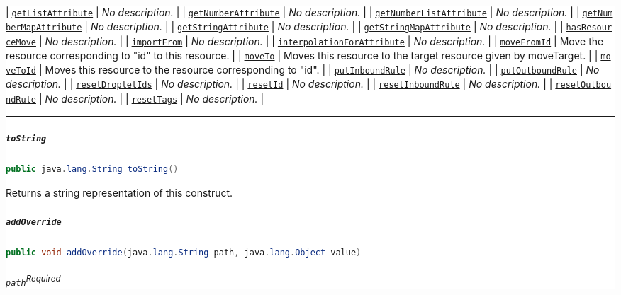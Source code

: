 | <code><a href="#@cdktf/provider-digitalocean.firewall.Firewall.getListAttribute">getListAttribute</a></code> | *No description.* |
| <code><a href="#@cdktf/provider-digitalocean.firewall.Firewall.getNumberAttribute">getNumberAttribute</a></code> | *No description.* |
| <code><a href="#@cdktf/provider-digitalocean.firewall.Firewall.getNumberListAttribute">getNumberListAttribute</a></code> | *No description.* |
| <code><a href="#@cdktf/provider-digitalocean.firewall.Firewall.getNumberMapAttribute">getNumberMapAttribute</a></code> | *No description.* |
| <code><a href="#@cdktf/provider-digitalocean.firewall.Firewall.getStringAttribute">getStringAttribute</a></code> | *No description.* |
| <code><a href="#@cdktf/provider-digitalocean.firewall.Firewall.getStringMapAttribute">getStringMapAttribute</a></code> | *No description.* |
| <code><a href="#@cdktf/provider-digitalocean.firewall.Firewall.hasResourceMove">hasResourceMove</a></code> | *No description.* |
| <code><a href="#@cdktf/provider-digitalocean.firewall.Firewall.importFrom">importFrom</a></code> | *No description.* |
| <code><a href="#@cdktf/provider-digitalocean.firewall.Firewall.interpolationForAttribute">interpolationForAttribute</a></code> | *No description.* |
| <code><a href="#@cdktf/provider-digitalocean.firewall.Firewall.moveFromId">moveFromId</a></code> | Move the resource corresponding to "id" to this resource. |
| <code><a href="#@cdktf/provider-digitalocean.firewall.Firewall.moveTo">moveTo</a></code> | Moves this resource to the target resource given by moveTarget. |
| <code><a href="#@cdktf/provider-digitalocean.firewall.Firewall.moveToId">moveToId</a></code> | Moves this resource to the resource corresponding to "id". |
| <code><a href="#@cdktf/provider-digitalocean.firewall.Firewall.putInboundRule">putInboundRule</a></code> | *No description.* |
| <code><a href="#@cdktf/provider-digitalocean.firewall.Firewall.putOutboundRule">putOutboundRule</a></code> | *No description.* |
| <code><a href="#@cdktf/provider-digitalocean.firewall.Firewall.resetDropletIds">resetDropletIds</a></code> | *No description.* |
| <code><a href="#@cdktf/provider-digitalocean.firewall.Firewall.resetId">resetId</a></code> | *No description.* |
| <code><a href="#@cdktf/provider-digitalocean.firewall.Firewall.resetInboundRule">resetInboundRule</a></code> | *No description.* |
| <code><a href="#@cdktf/provider-digitalocean.firewall.Firewall.resetOutboundRule">resetOutboundRule</a></code> | *No description.* |
| <code><a href="#@cdktf/provider-digitalocean.firewall.Firewall.resetTags">resetTags</a></code> | *No description.* |

---

##### `toString` <a name="toString" id="@cdktf/provider-digitalocean.firewall.Firewall.toString"></a>

```java
public java.lang.String toString()
```

Returns a string representation of this construct.

##### `addOverride` <a name="addOverride" id="@cdktf/provider-digitalocean.firewall.Firewall.addOverride"></a>

```java
public void addOverride(java.lang.String path, java.lang.Object value)
```

###### `path`<sup>Required</sup> <a name="path" id="@cdktf/provider-digitalocean.firewall.Firewall.addOverride.parameter.path"></a>
